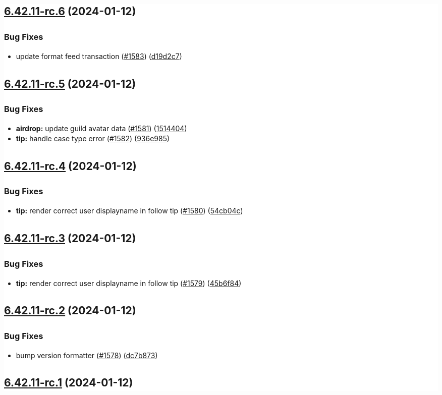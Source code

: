 ## [6.42.11-rc.6](https://github.com/consolelabs/mochi-discord/compare/v6.42.11-rc.5...v6.42.11-rc.6) (2024-01-12)

### Bug Fixes

- update format feed transaction ([#1583](https://github.com/consolelabs/mochi-discord/issues/1583)) ([d19d2c7](https://github.com/consolelabs/mochi-discord/commit/d19d2c7ffc55477a740824221d24ebd01cdf91a6))

## [6.42.11-rc.5](https://github.com/consolelabs/mochi-discord/compare/v6.42.11-rc.4...v6.42.11-rc.5) (2024-01-12)

### Bug Fixes

- **airdrop:** update guild avatar data ([#1581](https://github.com/consolelabs/mochi-discord/issues/1581)) ([1514404](https://github.com/consolelabs/mochi-discord/commit/15144045e96cfe4cdc4d3d5805ecf6619e39d7e5))
- **tip:** handle case type error ([#1582](https://github.com/consolelabs/mochi-discord/issues/1582)) ([936e985](https://github.com/consolelabs/mochi-discord/commit/936e985851f564fe6419bf08c1f562d6b0d13195))

## [6.42.11-rc.4](https://github.com/consolelabs/mochi-discord/compare/v6.42.11-rc.3...v6.42.11-rc.4) (2024-01-12)

### Bug Fixes

- **tip:** render correct user displayname in follow tip ([#1580](https://github.com/consolelabs/mochi-discord/issues/1580)) ([54cb04c](https://github.com/consolelabs/mochi-discord/commit/54cb04cce1ac9339040178cda1434c984362de17))

## [6.42.11-rc.3](https://github.com/consolelabs/mochi-discord/compare/v6.42.11-rc.2...v6.42.11-rc.3) (2024-01-12)

### Bug Fixes

- **tip:** render correct user displayname in follow tip ([#1579](https://github.com/consolelabs/mochi-discord/issues/1579)) ([45b6f84](https://github.com/consolelabs/mochi-discord/commit/45b6f84cc74ef8c2fe809b021c31b14d91e798c2))

## [6.42.11-rc.2](https://github.com/consolelabs/mochi-discord/compare/v6.42.11-rc.1...v6.42.11-rc.2) (2024-01-12)

### Bug Fixes

- bump version formatter ([#1578](https://github.com/consolelabs/mochi-discord/issues/1578)) ([dc7b873](https://github.com/consolelabs/mochi-discord/commit/dc7b8733fa8f8aa9d691a3ff15968bd8143ba55e))

## [6.42.11-rc.1](https://github.com/consolelabs/mochi-discord/compare/v6.42.10...v6.42.11-rc.1) (2024-01-12)

